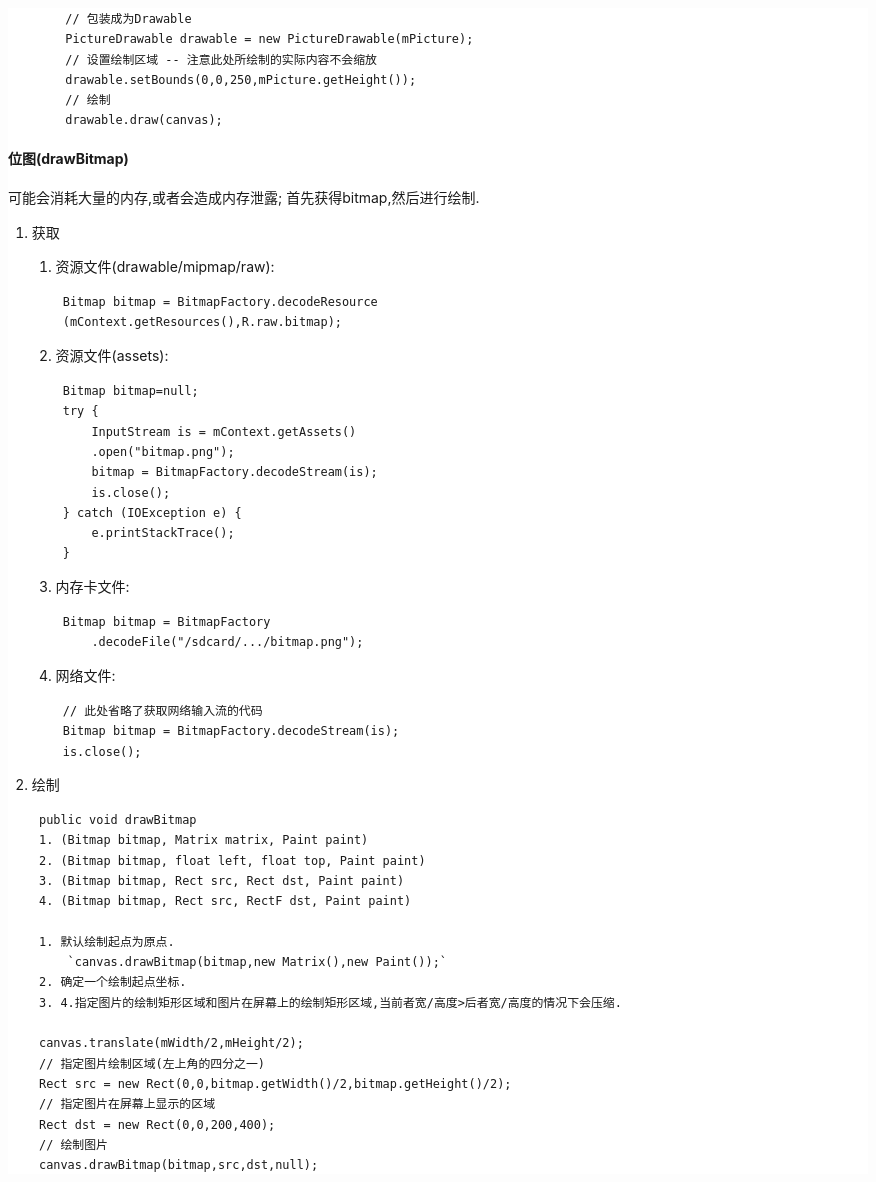             // 包装成为Drawable
            PictureDrawable drawable = new PictureDrawable(mPicture);
            // 设置绘制区域 -- 注意此处所绘制的实际内容不会缩放
            drawable.setBounds(0,0,250,mPicture.getHeight());
            // 绘制
            drawable.draw(canvas);
            

#### 位图(drawBitmap)
可能会消耗大量的内存,或者会造成内存泄露;
首先获得bitmap,然后进行绘制.

1. 获取
    1. 资源文件(drawable/mipmap/raw):
            
            Bitmap bitmap = BitmapFactory.decodeResource
            (mContext.getResources(),R.raw.bitmap);
    2. 资源文件(assets):
    
            Bitmap bitmap=null;
            try {
                InputStream is = mContext.getAssets()
                .open("bitmap.png");
                bitmap = BitmapFactory.decodeStream(is);
                is.close();
            } catch (IOException e) {
                e.printStackTrace();
            }
    3. 内存卡文件:
    
            Bitmap bitmap = BitmapFactory
                .decodeFile("/sdcard/.../bitmap.png");
    4. 网络文件:
    
            // 此处省略了获取网络输入流的代码
            Bitmap bitmap = BitmapFactory.decodeStream(is);
            is.close();

2. 绘制
    
        public void drawBitmap 
        1. (Bitmap bitmap, Matrix matrix, Paint paint)
        2. (Bitmap bitmap, float left, float top, Paint paint)
        3. (Bitmap bitmap, Rect src, Rect dst, Paint paint)
        4. (Bitmap bitmap, Rect src, RectF dst, Paint paint)
	
	    1. 默认绘制起点为原点.
	        `canvas.drawBitmap(bitmap,new Matrix(),new Paint());`
	    2. 确定一个绘制起点坐标.
	    3. 4.指定图片的绘制矩形区域和图片在屏幕上的绘制矩形区域,当前者宽/高度>后者宽/高度的情况下会压缩.

        canvas.translate(mWidth/2,mHeight/2);
        // 指定图片绘制区域(左上角的四分之一)
        Rect src = new Rect(0,0,bitmap.getWidth()/2,bitmap.getHeight()/2);
        // 指定图片在屏幕上显示的区域
        Rect dst = new Rect(0,0,200,400);
        // 绘制图片
        canvas.drawBitmap(bitmap,src,dst,null);
